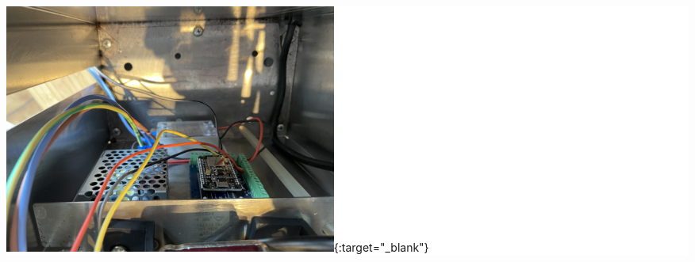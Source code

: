 [<img src="../../img/bauanleitungen/lelit-pl41em/IMG_1490.jpeg" width="48%">](/../../img/bauanleitungen/lelit-pl41em/IMG_1490.jpeg){:target="_blank"}